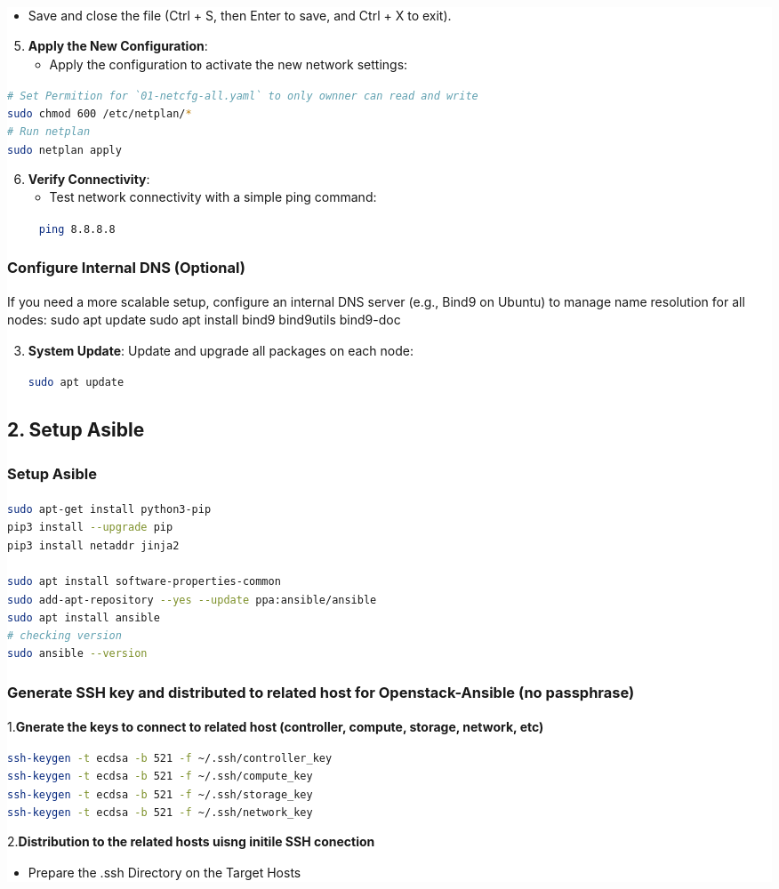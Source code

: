 ```yaml
```
   - Save and close the file (Ctrl + S, then Enter to save, and Ctrl + X to exit).

5. **Apply the New Configuration**:
   - Apply the configuration to activate the new network settings:
     
```bash
# Set Permition for `01-netcfg-all.yaml` to only ownner can read and write 
sudo chmod 600 /etc/netplan/*
# Run netplan
sudo netplan apply
```

6. **Verify Connectivity**:
   - Test network connectivity with a simple ping command:
```bash
     ping 8.8.8.8
```

### Configure Internal DNS (Optional)

If you need a more scalable setup, configure an internal DNS server (e.g., Bind9 on Ubuntu) to manage name resolution for all nodes:
sudo apt update
sudo apt install bind9 bind9utils bind9-doc

3. **System Update**:
   Update and upgrade all packages on each node:
   ```bash
   sudo apt update
   ```

## 2. **Setup Asible**
### Setup Asible
```bash
sudo apt-get install python3-pip
pip3 install --upgrade pip
pip3 install netaddr jinja2

sudo apt install software-properties-common
sudo add-apt-repository --yes --update ppa:ansible/ansible
sudo apt install ansible
# checking version
sudo ansible --version
```
### Generate SSH key and distributed to related host for Openstack-Ansible (no passphrase)
1.**Gnerate the keys to connect to related host (controller, compute, storage, network, etc)**
```bash
ssh-keygen -t ecdsa -b 521 -f ~/.ssh/controller_key
ssh-keygen -t ecdsa -b 521 -f ~/.ssh/compute_key
ssh-keygen -t ecdsa -b 521 -f ~/.ssh/storage_key
ssh-keygen -t ecdsa -b 521 -f ~/.ssh/network_key
```
2.**Distribution to the related hosts uisng initile SSH conection**
- Prepare the .ssh Directory on the Target Hosts
